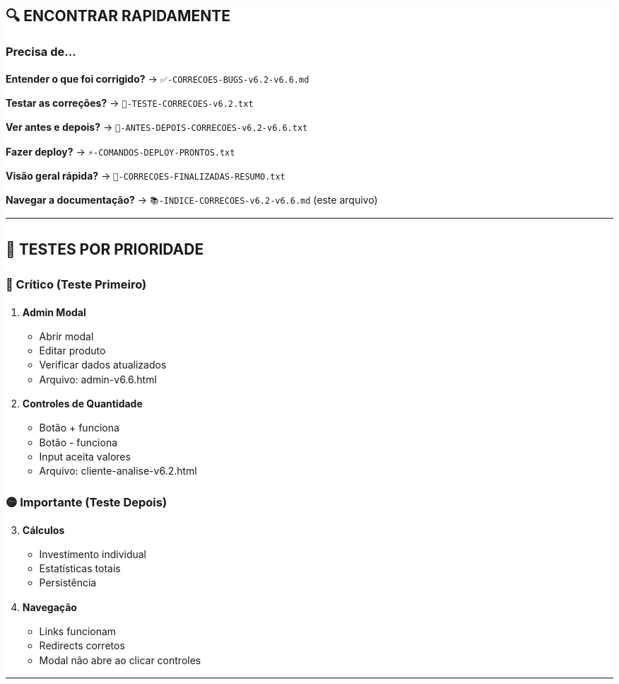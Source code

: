
## 🔍 ENCONTRAR RAPIDAMENTE

### Precisa de...

**Entender o que foi corrigido?**
→ `✅-CORRECOES-BUGS-v6.2-v6.6.md`

**Testar as correções?**
→ `🧪-TESTE-CORRECOES-v6.2.txt`

**Ver antes e depois?**
→ `🎨-ANTES-DEPOIS-CORRECOES-v6.2-v6.6.txt`

**Fazer deploy?**
→ `⚡-COMANDOS-DEPLOY-PRONTOS.txt`

**Visão geral rápida?**
→ `🎯-CORRECOES-FINALIZADAS-RESUMO.txt`

**Navegar a documentação?**
→ `📚-INDICE-CORRECOES-v6.2-v6.6.md` (este arquivo)

---

## 🧪 TESTES POR PRIORIDADE

### 🔴 Crítico (Teste Primeiro)

1. **Admin Modal**
   - Abrir modal
   - Editar produto
   - Verificar dados atualizados
   - Arquivo: admin-v6.6.html

2. **Controles de Quantidade**
   - Botão + funciona
   - Botão - funciona
   - Input aceita valores
   - Arquivo: cliente-analise-v6.2.html

### 🟡 Importante (Teste Depois)

3. **Cálculos**
   - Investimento individual
   - Estatísticas totais
   - Persistência

4. **Navegação**
   - Links funcionam
   - Redirects corretos
   - Modal não abre ao clicar controles

---
